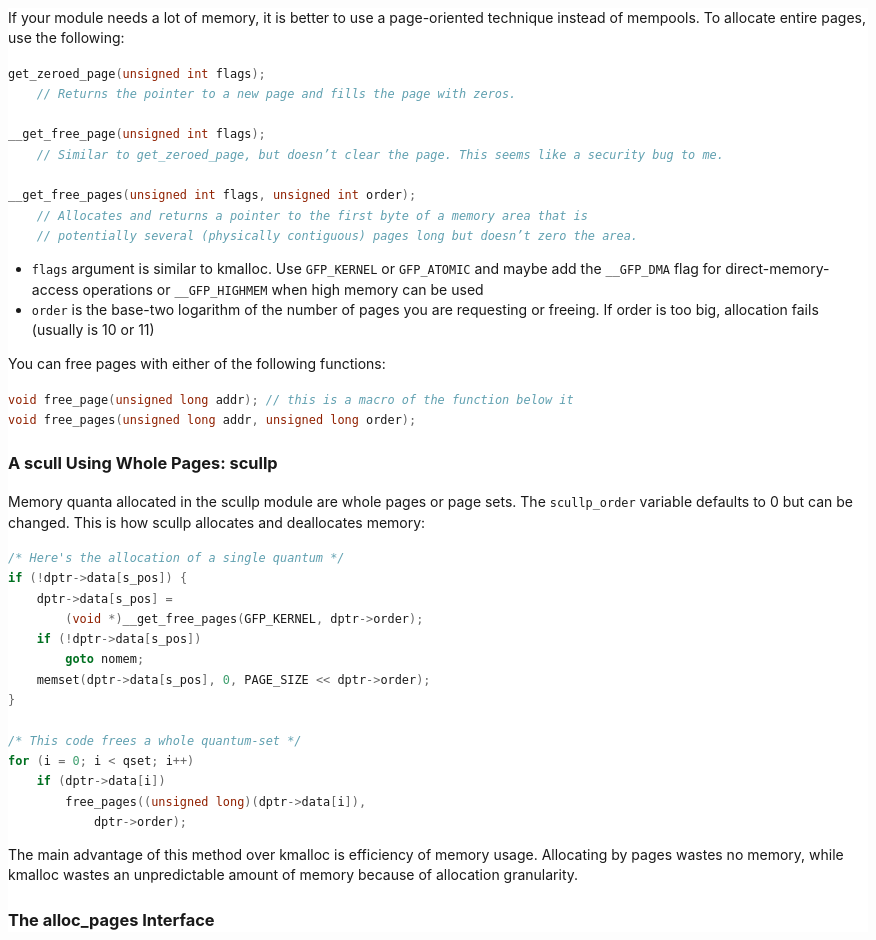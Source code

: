 If your module needs a lot of memory, it is better to use a page-oriented technique instead of mempools. To allocate entire pages, use the following:

```c
get_zeroed_page(unsigned int flags);
    // Returns the pointer to a new page and fills the page with zeros.
    
__get_free_page(unsigned int flags);
    // Similar to get_zeroed_page, but doesn’t clear the page. This seems like a security bug to me.
    
__get_free_pages(unsigned int flags, unsigned int order);
    // Allocates and returns a pointer to the first byte of a memory area that is
    // potentially several (physically contiguous) pages long but doesn’t zero the area.
```

- `flags` argument is similar to kmalloc. Use `GFP_KERNEL` or `GFP_ATOMIC` and maybe add the `__GFP_DMA` flag for direct-memory-access operations or `__GFP_HIGHMEM` when high memory can be used
- `order` is the  base-two logarithm of the number of pages you are requesting or freeing. If order is too big, allocation fails (usually is 10 or 11)

You can free pages with either of the following functions:

```c
void free_page(unsigned long addr); // this is a macro of the function below it
void free_pages(unsigned long addr, unsigned long order);
```

### A scull Using Whole Pages: scullp

Memory quanta allocated in the scullp module are whole pages or page sets. The `scullp_order` variable defaults to 0 but can be changed. This is how scullp allocates and deallocates memory:

```c
/* Here's the allocation of a single quantum */
if (!dptr->data[s_pos]) {
    dptr->data[s_pos] =
        (void *)__get_free_pages(GFP_KERNEL, dptr->order);
    if (!dptr->data[s_pos])
        goto nomem;
    memset(dptr->data[s_pos], 0, PAGE_SIZE << dptr->order);
}

/* This code frees a whole quantum-set */
for (i = 0; i < qset; i++)
    if (dptr->data[i])
        free_pages((unsigned long)(dptr->data[i]),
            dptr->order);
```

The main advantage of this method over kmalloc is efficiency of memory usage. Allocating by pages wastes no memory, while kmalloc wastes an unpredictable amount of memory because of allocation granularity.

### The alloc_pages Interface
